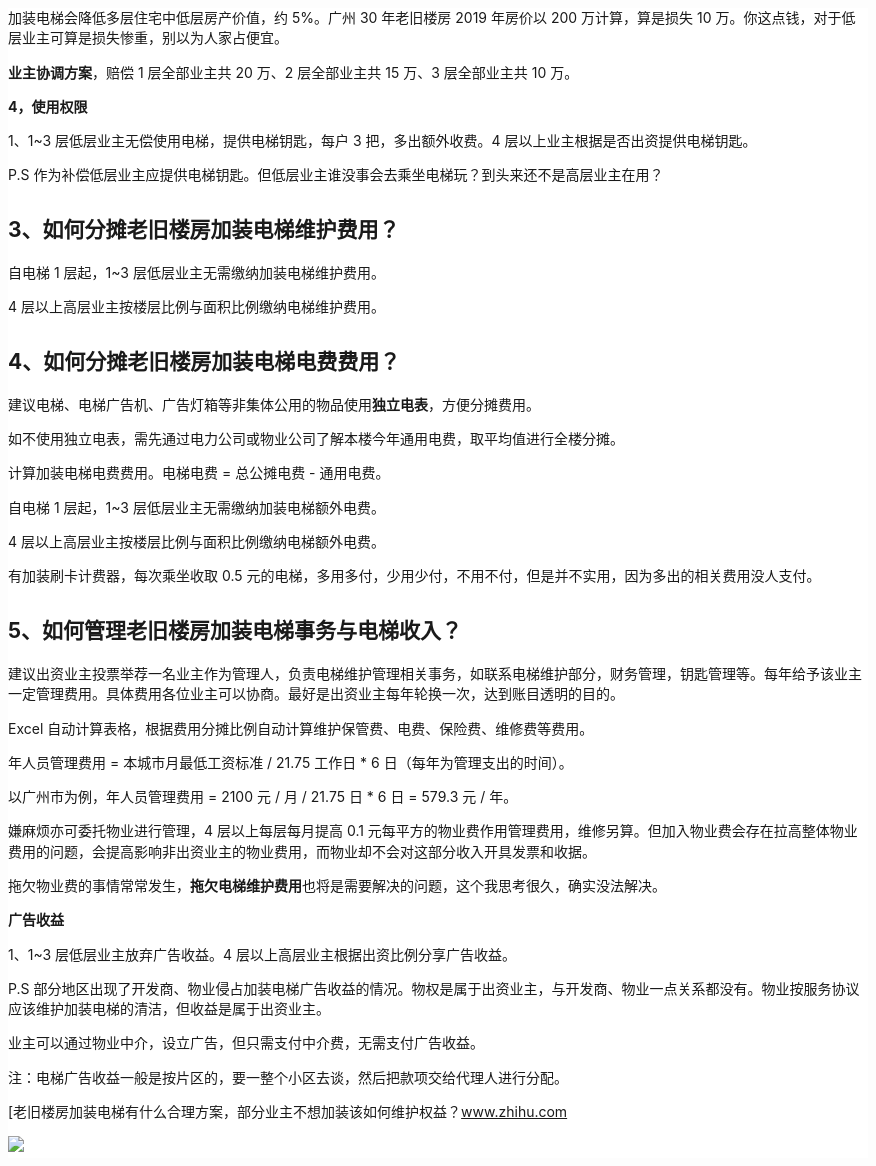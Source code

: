 加装电梯会降低多层住宅中低层房产价值，约 5%。广州 30 年老旧楼房 2019 年房价以 200 万计算，算是损失 10 万。你这点钱，对于低层业主可算是损失惨重，别以为人家占便宜。

**业主协调方案**，赔偿 1 层全部业主共 20 万、2 层全部业主共 15 万、3 层全部业主共 10 万。

**4，使用权限**

1、1~3 层低层业主无偿使用电梯，提供电梯钥匙，每户 3 把，多出额外收费。4 层以上业主根据是否出资提供电梯钥匙。

P.S 作为补偿低层业主应提供电梯钥匙。但低层业主谁没事会去乘坐电梯玩？到头来还不是高层业主在用？

3、如何分摊老旧楼房加装电梯维护费用？
-------------------

自电梯 1 层起，1~3 层低层业主无需缴纳加装电梯维护费用。

4 层以上高层业主按楼层比例与面积比例缴纳电梯维护费用。

4、如何分摊老旧楼房加装电梯电费费用？
-------------------

建议电梯、电梯广告机、广告灯箱等非集体公用的物品使用**独立电表**，方便分摊费用。

如不使用独立电表，需先通过电力公司或物业公司了解本楼今年通用电费，取平均值进行全楼分摊。

计算加装电梯电费费用。电梯电费 = 总公摊电费 - 通用电费。

自电梯 1 层起，1~3 层低层业主无需缴纳加装电梯额外电费。

4 层以上高层业主按楼层比例与面积比例缴纳电梯额外电费。

有加装刷卡计费器，每次乘坐收取 0.5 元的电梯，多用多付，少用少付，不用不付，但是并不实用，因为多出的相关费用没人支付。

5、如何管理老旧楼房加装电梯事务与电梯收入？
----------------------

建议出资业主投票举荐一名业主作为管理人，负责电梯维护管理相关事务，如联系电梯维护部分，财务管理，钥匙管理等。每年给予该业主一定管理费用。具体费用各位业主可以协商。最好是出资业主每年轮换一次，达到账目透明的目的。

Excel 自动计算表格，根据费用分摊比例自动计算维护保管费、电费、保险费、维修费等费用。

年人员管理费用 = 本城市月最低工资标准 / 21.75 工作日 \* 6 日（每年为管理支出的时间）。

以广州市为例，年人员管理费用 = 2100 元 / 月 / 21.75 日 \* 6 日 = 579.3 元 / 年。

嫌麻烦亦可委托物业进行管理，4 层以上每层每月提高 0.1 元每平方的物业费作用管理费用，维修另算。但加入物业费会存在拉高整体物业费用的问题，会提高影响非出资业主的物业费用，而物业却不会对这部分收入开具发票和收据。

拖欠物业费的事情常常发生，**拖欠电梯维护费用**也将是需要解决的问题，这个我思考很久，确实没法解决。

**广告收益**

1、1~3 层低层业主放弃广告收益。4 层以上高层业主根据出资比例分享广告收益。

P.S 部分地区出现了开发商、物业侵占加装电梯广告收益的情况。物权是属于出资业主，与开发商、物业一点关系都没有。物业按服务协议应该维护加装电梯的清洁，但收益是属于出资业主。

业主可以通过物业中介，设立广告，但只需支付中介费，无需支付广告收益。

注：电梯广告收益一般是按片区的，要一整个小区去谈，然后把款项交给代理人进行分配。

[老旧楼房加装电梯有什么合理方案，部分业主不想加装该如何维护权益？​www.zhihu.com

![](https://images.weserv.nl/?url=https%3A//pic1.zhimg.com/v2-4f9dd8c8db7ba1b2de9efededf7b3c90_120x160.jpg)
